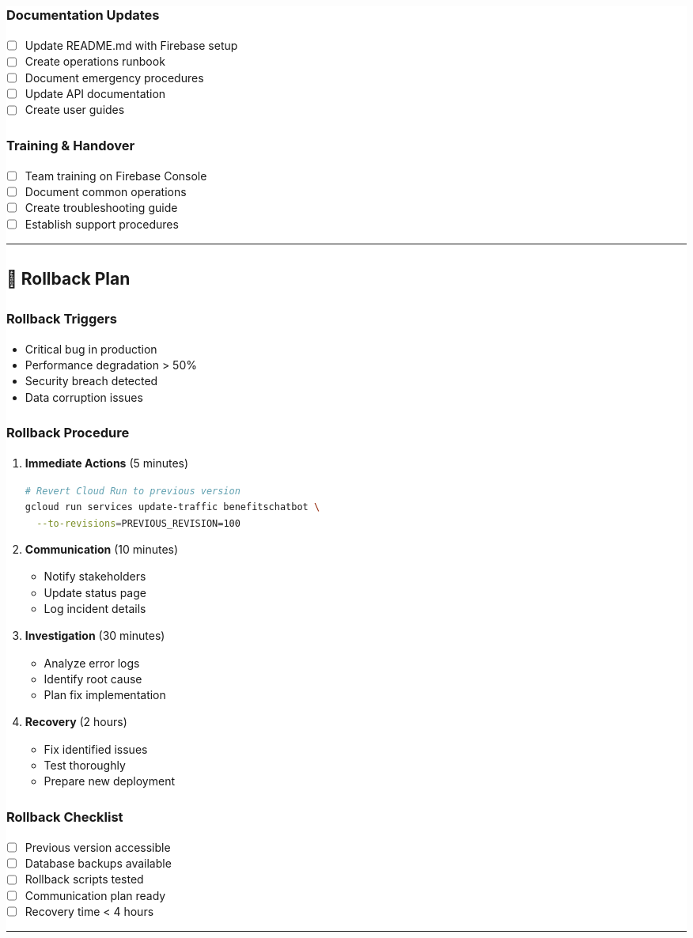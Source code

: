 ### Documentation Updates
- [ ] Update README.md with Firebase setup
- [ ] Create operations runbook
- [ ] Document emergency procedures
- [ ] Update API documentation
- [ ] Create user guides

### Training & Handover
- [ ] Team training on Firebase Console
- [ ] Document common operations
- [ ] Create troubleshooting guide
- [ ] Establish support procedures

---

## 🔄 Rollback Plan

### Rollback Triggers
- Critical bug in production
- Performance degradation > 50%
- Security breach detected
- Data corruption issues

### Rollback Procedure
1. **Immediate Actions** (5 minutes)
   ```bash
   # Revert Cloud Run to previous version
   gcloud run services update-traffic benefitschatbot \
     --to-revisions=PREVIOUS_REVISION=100
   ```

2. **Communication** (10 minutes)
   - Notify stakeholders
   - Update status page
   - Log incident details

3. **Investigation** (30 minutes)
   - Analyze error logs
   - Identify root cause
   - Plan fix implementation

4. **Recovery** (2 hours)
   - Fix identified issues
   - Test thoroughly
   - Prepare new deployment

### Rollback Checklist
- [ ] Previous version accessible
- [ ] Database backups available
- [ ] Rollback scripts tested
- [ ] Communication plan ready
- [ ] Recovery time < 4 hours

---